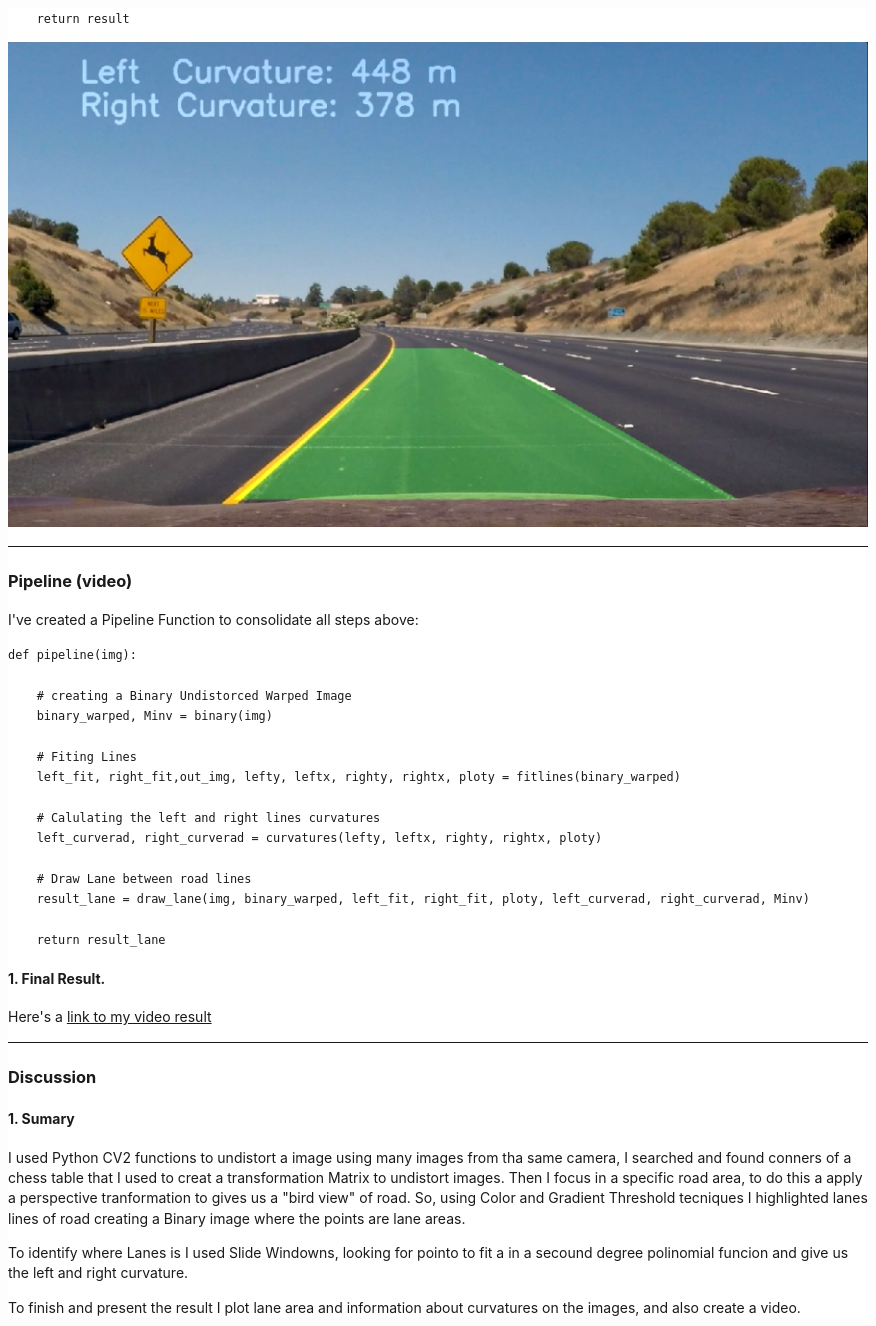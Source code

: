         return result


![alt text][image6]

---

### Pipeline (video)

I've created a Pipeline Function to consolidate all steps above:

    def pipeline(img):

        # creating a Binary Undistorced Warped Image
        binary_warped, Minv = binary(img)

        # Fiting Lines
        left_fit, right_fit,out_img, lefty, leftx, righty, rightx, ploty = fitlines(binary_warped)    

        # Calulating the left and right lines curvatures
        left_curverad, right_curverad = curvatures(lefty, leftx, righty, rightx, ploty)

        # Draw Lane between road lines
        result_lane = draw_lane(img, binary_warped, left_fit, right_fit, ploty, left_curverad, right_curverad, Minv)

        return result_lane    



#### 1. Final Result.

Here's a [link to my video result](https://github.com/CesarTrevisan/Advanced-Lane-Fiding/blob/master/out_test_video.mp4)

---

### Discussion

#### 1. Sumary

I used Python CV2 functions to undistort a image using many images from tha same camera, I searched and found conners of a chess table that I used to creat a transformation Matrix to undistort images. Then I focus in a specific road area, to do this a apply a perspective tranformation to gives us a "bird view" of road. So, using Color and Gradient Threshold tecniques I highlighted lanes lines of road creating a Binary image where the points are lane areas. 

To identify where Lanes is I used Slide Windowns, looking for pointo to fit a in a secound degree polinomial funcion and give us the left and right curvature. 

To finish and present the result I plot lane area and information about curvatures on the images, and also create a video. 


[//]: # (Image References)
[image1]: ./examples/undistort_output.png "Undistorted"
[image2]: ./test_images/test1.jpg "Road Transformed"
[image3]: ./examples/binary_combo_example.jpg "Binary Example"
[image4]: ./examples/warped_straight_lines.jpg "Warp Example"
[image5]: ./writeup_images/fit.png "Fit Visual"
[image6]: ./writeup_images/final.png "Final"
[image7]: ./writeup_images/histogram.png "Binary Warped"
[image8]: ./writeup_images/histogram2.png "Histogram"
[video1]: ./project_video.mp4 "Video"